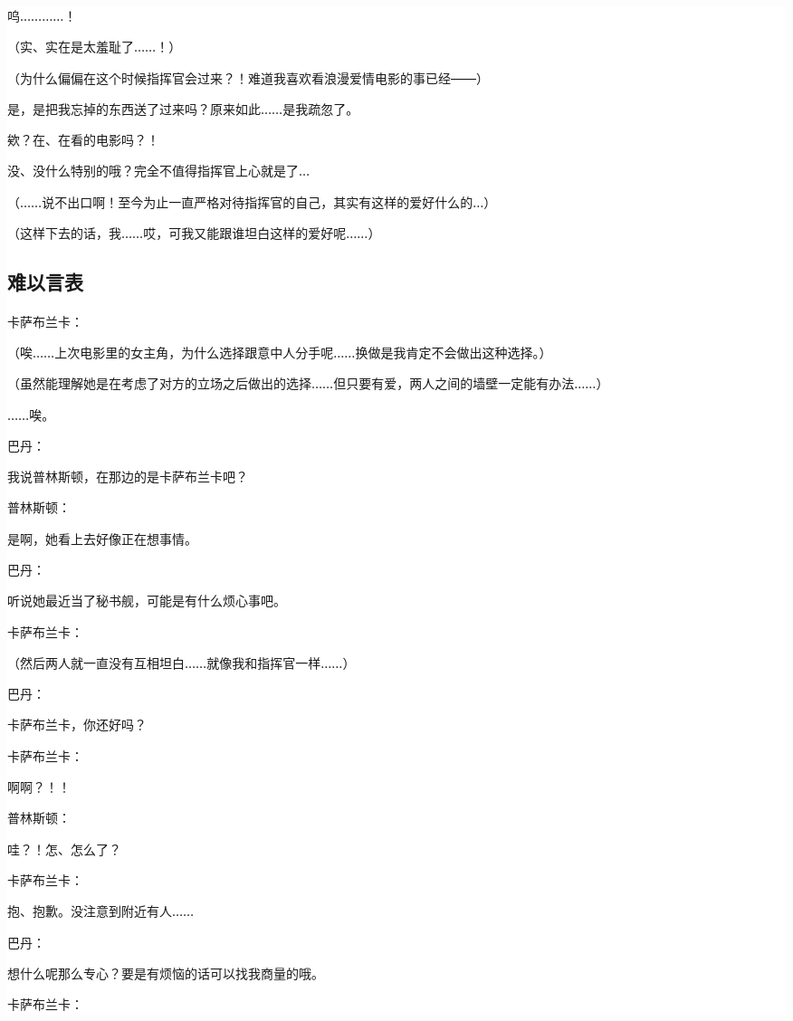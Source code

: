 呜…………！

（实、实在是太羞耻了……！）

（为什么偏偏在这个时候指挥官会过来？！难道我喜欢看浪漫爱情电影的事已经——）

是，是把我忘掉的东西送了过来吗？原来如此……是我疏忽了。

欸？在、在看的电影吗？！

没、没什么特别的哦？完全不值得指挥官上心就是了…

（……说不出口啊！至今为止一直严格对待指挥官的自己，其实有这样的爱好什么的…）

（这样下去的话，我……哎，可我又能跟谁坦白这样的爱好呢……）


## 难以言表

卡萨布兰卡：

（唉……上次电影里的女主角，为什么选择跟意中人分手呢……换做是我肯定不会做出这种选择。）

（虽然能理解她是在考虑了对方的立场之后做出的选择……但只要有爱，两人之间的墙壁一定能有办法……）

……唉。

巴丹：

我说普林斯顿，在那边的是卡萨布兰卡吧？

普林斯顿：

是啊，她看上去好像正在想事情。

巴丹：

听说她最近当了秘书舰，可能是有什么烦心事吧。

卡萨布兰卡：

（然后两人就一直没有互相坦白……就像我和指挥官一样……）

巴丹：

卡萨布兰卡，你还好吗？

卡萨布兰卡：

啊啊？！！

普林斯顿：

哇？！怎、怎么了？

卡萨布兰卡：

抱、抱歉。没注意到附近有人……

巴丹：

想什么呢那么专心？要是有烦恼的话可以找我商量的哦。

卡萨布兰卡：
